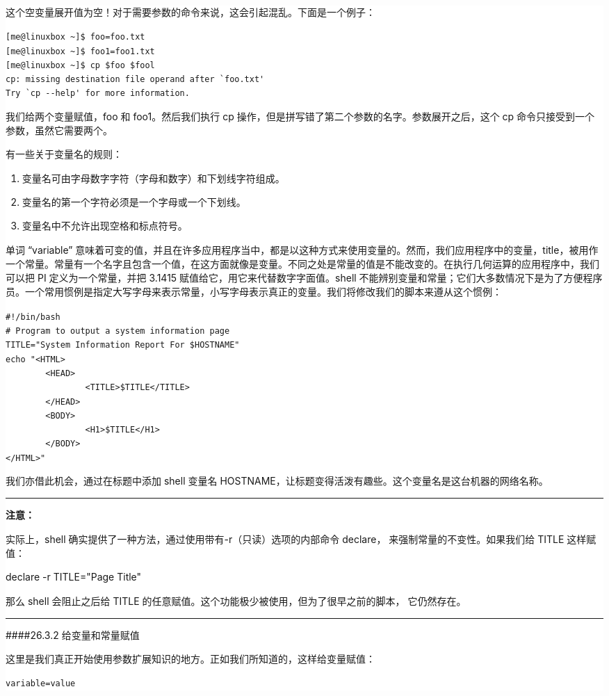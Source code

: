这个空变量展开值为空！对于需要参数的命令来说，这会引起混乱。下面是一个例子：

```
[me@linuxbox ~]$ foo=foo.txt
[me@linuxbox ~]$ foo1=foo1.txt
[me@linuxbox ~]$ cp $foo $fool
cp: missing destination file operand after `foo.txt'
Try `cp --help' for more information.
```

我们给两个变量赋值，foo 和 foo1。然后我们执行 cp 操作，但是拼写错了第二个参数的名字。参数展开之后，这个 cp 命令只接受到一个参数，虽然它需要两个。

有一些关于变量名的规则：

1. 变量名可由字母数字字符（字母和数字）和下划线字符组成。

2. 变量名的第一个字符必须是一个字母或一个下划线。

3. 变量名中不允许出现空格和标点符号。

单词 “variable” 意味着可变的值，并且在许多应用程序当中，都是以这种方式来使用变量的。然而，我们应用程序中的变量，title，被用作一个常量。常量有一个名字且包含一个值，在这方面就像是变量。不同之处是常量的值是不能改变的。在执行几何运算的应用程序中，我们可以把 PI 定义为一个常量，并把 3.1415 赋值给它，用它来代替数字字面值。shell 不能辨别变量和常量；它们大多数情况下是为了方便程序员。一个常用惯例是指定大写字母来表示常量，小写字母表示真正的变量。我们将修改我们的脚本来遵从这个惯例：

```
#!/bin/bash
# Program to output a system information page
TITLE="System Information Report For $HOSTNAME"
echo "<HTML>
        <HEAD>
                <TITLE>$TITLE</TITLE>
        </HEAD>
        <BODY>
                <H1>$TITLE</H1>
        </BODY>
</HTML>"
```

我们亦借此机会，通过在标题中添加 shell 变量名 HOSTNAME，让标题变得活泼有趣些。这个变量名是这台机器的网络名称。

------

**注意：**

实际上，shell 确实提供了一种方法，通过使用带有-r（只读）选项的内部命令 declare，
来强制常量的不变性。如果我们给 TITLE 这样赋值：

declare -r TITLE="Page Title"

那么 shell 会阻止之后给 TITLE 的任意赋值。这个功能极少被使用，但为了很早之前的脚本，
它仍然存在。

------

####26.3.2 给变量和常量赋值

这里是我们真正开始使用参数扩展知识的地方。正如我们所知道的，这样给变量赋值：

```
variable=value
```
